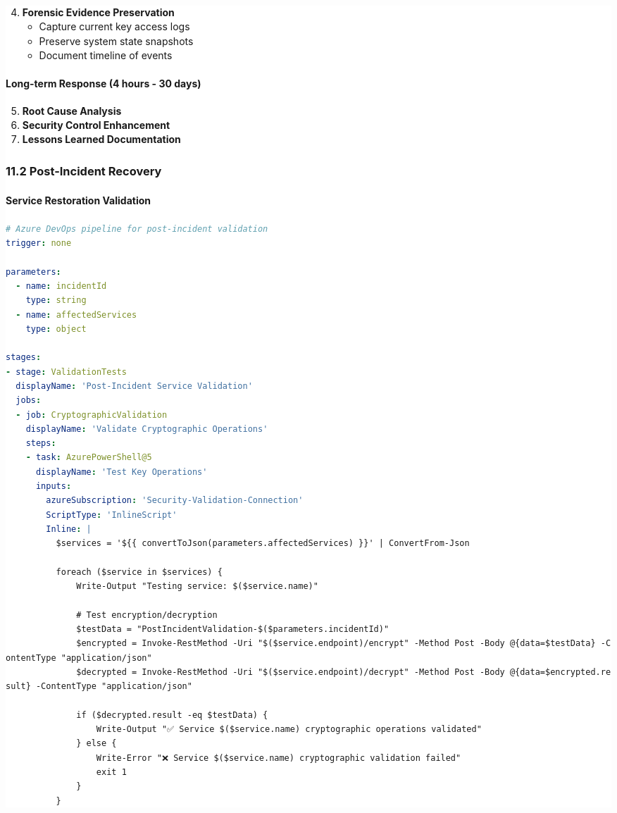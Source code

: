 4. **Forensic Evidence Preservation**
   - Capture current key access logs
   - Preserve system state snapshots
   - Document timeline of events

#### Long-term Response (4 hours - 30 days)
5. **Root Cause Analysis**
6. **Security Control Enhancement**
7. **Lessons Learned Documentation**

### 11.2 Post-Incident Recovery

#### Service Restoration Validation
```yaml
# Azure DevOps pipeline for post-incident validation
trigger: none

parameters:
  - name: incidentId
    type: string
  - name: affectedServices
    type: object

stages:
- stage: ValidationTests
  displayName: 'Post-Incident Service Validation'
  jobs:
  - job: CryptographicValidation
    displayName: 'Validate Cryptographic Operations'
    steps:
    - task: AzurePowerShell@5
      displayName: 'Test Key Operations'
      inputs:
        azureSubscription: 'Security-Validation-Connection'
        ScriptType: 'InlineScript'
        Inline: |
          $services = '${{ convertToJson(parameters.affectedServices) }}' | ConvertFrom-Json
          
          foreach ($service in $services) {
              Write-Output "Testing service: $($service.name)"
              
              # Test encryption/decryption
              $testData = "PostIncidentValidation-$($parameters.incidentId)"
              $encrypted = Invoke-RestMethod -Uri "$($service.endpoint)/encrypt" -Method Post -Body @{data=$testData} -ContentType "application/json"
              $decrypted = Invoke-RestMethod -Uri "$($service.endpoint)/decrypt" -Method Post -Body @{data=$encrypted.result} -ContentType "application/json"
              
              if ($decrypted.result -eq $testData) {
                  Write-Output "✅ Service $($service.name) cryptographic operations validated"
              } else {
                  Write-Error "❌ Service $($service.name) cryptographic validation failed"
                  exit 1
              }
          }
```
